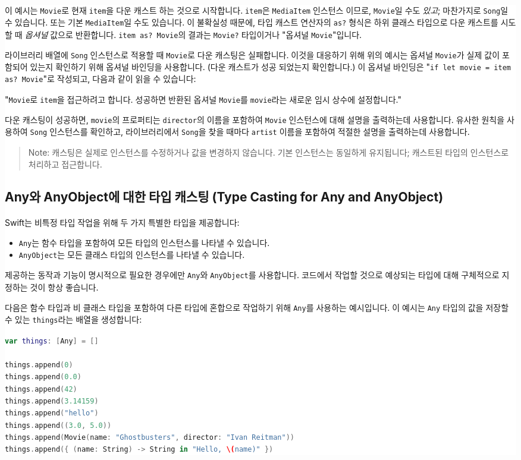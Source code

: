 

이 예시는 `Movie`로 현재 `item`을 다운 캐스트 하는 것으로 시작합니다.
`item`은 `MediaItem` 인스턴스 이므로, `Movie`일 수도 *있고*;
마찬가지로 `Song`일 수 있습니다.
또는 기본 `MediaItem`일 수도 있습니다.
이 불확실성 때문에, 타입 캐스트 연산자의 `as?` 형식은
하위 클래스 타입으로 다운 캐스트를 시도할 때 *옵셔널* 값으로 반환합니다.
`item as? Movie`의 결과는 `Movie?` 타입이거나 "옵셔널 `Movie`"입니다.

라이브러리 배열에 `Song` 인스턴스로
적용할 때 `Movie`로 다운 캐스팅은 실패합니다.
이것을 대응하기 위해 위의 예시는 옵셔널 `Movie`가 실제 값이
포함되어 있는지 확인하기 위해 옵셔널 바인딩을 사용합니다.
(다운 캐스트가 성공 되었는지 확인합니다.)
이 옵셔널 바인딩은 "`if let movie = item as? Movie`"로 작성되고,
다음과 같이 읽을 수 있습니다:

"`Movie`로 `item`을 접근하려고 합니다.
성공하면
반환된 옵셔널 `Movie`를
`movie`라는 새로운 임시 상수에 설정합니다."

다운 캐스팅이 성공하면, `movie`의 프로퍼티는
`director`의 이름을 포함하여 `Movie` 인스턴스에 대해 설명을 출력하는데 사용합니다.
유사한 원칙을 사용하여 `Song` 인스턴스를 확인하고,
라이브러리에서 `Song`을 찾을 때마다
`artist` 이름을 포함하여 적절한 설명을 출력하는데 사용합니다.

> Note: 캐스팅은 실제로 인스턴스를 수정하거나 값을 변경하지 않습니다.
> 기본 인스턴스는 동일하게 유지됩니다; 캐스트된 타입의 인스턴스로
> 처리하고 접근합니다.





## Any와 AnyObject에 대한 타입 캐스팅 (Type Casting for Any and AnyObject)

Swift는 비특정 타입 작업을 위해 두 가지 특별한 타입을 제공합니다:

- `Any`는 함수 타입을 포함하여 모든 타입의 인스턴스를 나타낼 수 있습니다.
- `AnyObject`는 모든 클래스 타입의 인스턴스를 나타낼 수 있습니다.

제공하는 동작과 기능이
명시적으로 필요한 경우에만 `Any`와 `AnyObject`를 사용합니다.
코드에서 작업할 것으로 예상되는 타입에 대해 구체적으로 지정하는 것이 항상 좋습니다.

다음은 함수 타입과 비 클래스 타입을 포함하여
다른 타입에 혼합으로 작업하기 위해 `Any`를 사용하는 예시입니다.
이 예시는 `Any` 타입의 값을 저장할 수 있는 `things`라는 배열을 생성합니다:

```swift
var things: [Any] = []

things.append(0)
things.append(0.0)
things.append(42)
things.append(3.14159)
things.append("hello")
things.append((3.0, 5.0))
things.append(Movie(name: "Ghostbusters", director: "Ivan Reitman"))
things.append({ (name: String) -> String in "Hello, \(name)" })
```
